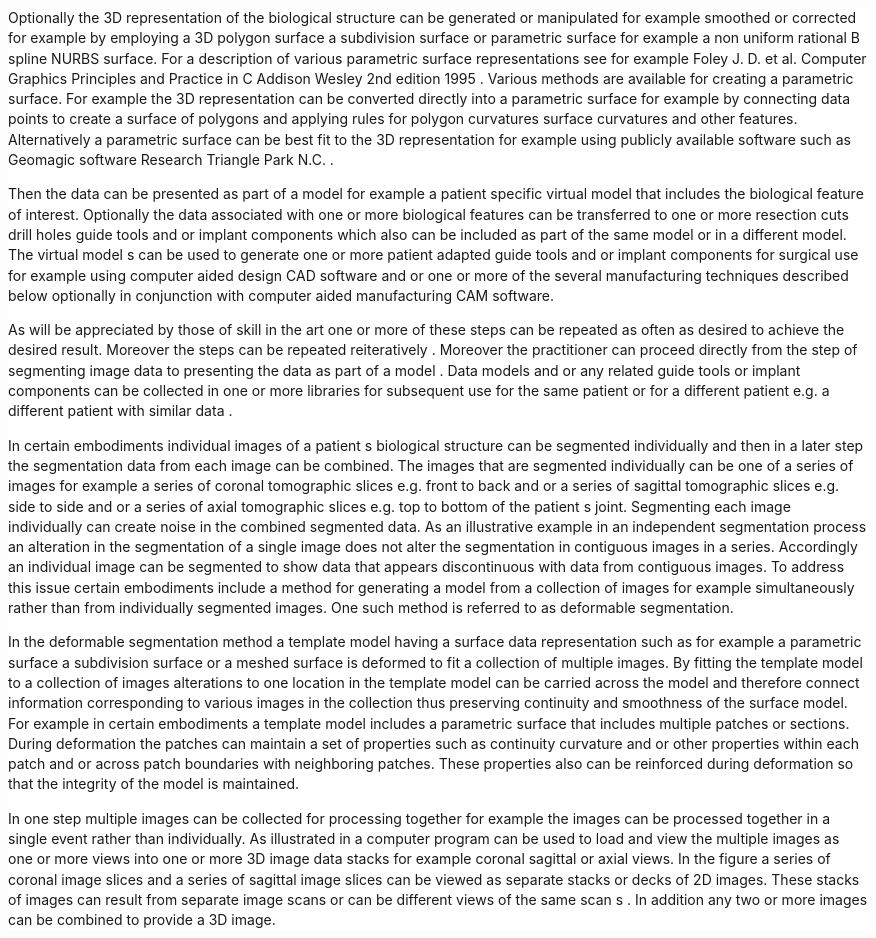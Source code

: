 Optionally the 3D representation of the biological structure can be generated or manipulated for example smoothed or corrected for example by employing a 3D polygon surface a subdivision surface or parametric surface for example a non uniform rational B spline NURBS surface. For a description of various parametric surface representations see for example Foley J. D. et al. Computer Graphics Principles and Practice in C Addison Wesley 2nd edition 1995 . Various methods are available for creating a parametric surface. For example the 3D representation can be converted directly into a parametric surface for example by connecting data points to create a surface of polygons and applying rules for polygon curvatures surface curvatures and other features. Alternatively a parametric surface can be best fit to the 3D representation for example using publicly available software such as Geomagic software Research Triangle Park N.C. .

Then the data can be presented as part of a model for example a patient specific virtual model that includes the biological feature of interest. Optionally the data associated with one or more biological features can be transferred to one or more resection cuts drill holes guide tools and or implant components which also can be included as part of the same model or in a different model. The virtual model s can be used to generate one or more patient adapted guide tools and or implant components for surgical use for example using computer aided design CAD software and or one or more of the several manufacturing techniques described below optionally in conjunction with computer aided manufacturing CAM software.

As will be appreciated by those of skill in the art one or more of these steps can be repeated as often as desired to achieve the desired result. Moreover the steps can be repeated reiteratively . Moreover the practitioner can proceed directly from the step of segmenting image data to presenting the data as part of a model . Data models and or any related guide tools or implant components can be collected in one or more libraries for subsequent use for the same patient or for a different patient e.g. a different patient with similar data .

In certain embodiments individual images of a patient s biological structure can be segmented individually and then in a later step the segmentation data from each image can be combined. The images that are segmented individually can be one of a series of images for example a series of coronal tomographic slices e.g. front to back and or a series of sagittal tomographic slices e.g. side to side and or a series of axial tomographic slices e.g. top to bottom of the patient s joint. Segmenting each image individually can create noise in the combined segmented data. As an illustrative example in an independent segmentation process an alteration in the segmentation of a single image does not alter the segmentation in contiguous images in a series. Accordingly an individual image can be segmented to show data that appears discontinuous with data from contiguous images. To address this issue certain embodiments include a method for generating a model from a collection of images for example simultaneously rather than from individually segmented images. One such method is referred to as deformable segmentation.

In the deformable segmentation method a template model having a surface data representation such as for example a parametric surface a subdivision surface or a meshed surface is deformed to fit a collection of multiple images. By fitting the template model to a collection of images alterations to one location in the template model can be carried across the model and therefore connect information corresponding to various images in the collection thus preserving continuity and smoothness of the surface model. For example in certain embodiments a template model includes a parametric surface that includes multiple patches or sections. During deformation the patches can maintain a set of properties such as continuity curvature and or other properties within each patch and or across patch boundaries with neighboring patches. These properties also can be reinforced during deformation so that the integrity of the model is maintained.

In one step multiple images can be collected for processing together for example the images can be processed together in a single event rather than individually. As illustrated in a computer program can be used to load and view the multiple images as one or more views into one or more 3D image data stacks for example coronal sagittal or axial views. In the figure a series of coronal image slices and a series of sagittal image slices can be viewed as separate stacks or decks of 2D images. These stacks of images can result from separate image scans or can be different views of the same scan s . In addition any two or more images can be combined to provide a 3D image.
